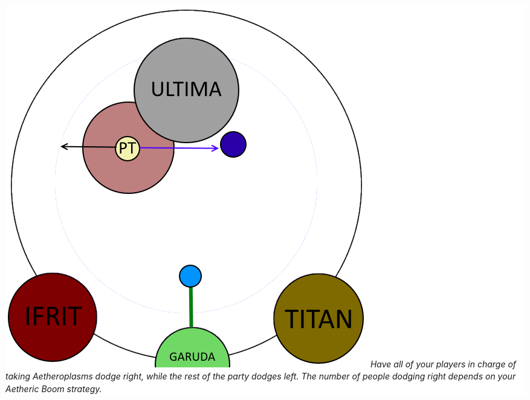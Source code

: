 ![Annihilation 1-3](annihilation-1-3.png)
*Have all of your players in charge of taking Aetheroplasms dodge right, while
the rest of the party dodges left. The number of people dodging right depends
on your Aetheric Boom strategy.*

</div>

<div>
